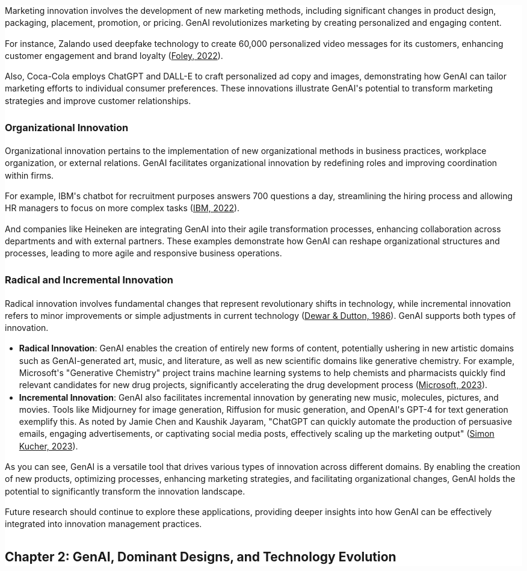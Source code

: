 Marketing innovation involves the development of new marketing methods, including significant changes in product design, packaging, placement, promotion, or pricing. GenAI revolutionizes marketing by creating personalized and engaging content.

For instance, Zalando used deepfake technology to create 60,000 personalized video messages for its customers, enhancing customer engagement and brand loyalty ([Foley, 2022][15]).

Also, Coca-Cola employs ChatGPT and DALL-E to craft personalized ad copy and images, demonstrating how GenAI can tailor marketing efforts to individual consumer preferences. These innovations illustrate GenAI's potential to transform marketing strategies and improve customer relationships.

### Organizational Innovation

Organizational innovation pertains to the implementation of new organizational methods in business practices, workplace organization, or external relations. GenAI facilitates organizational innovation by redefining roles and improving coordination within firms.

For example, IBM's chatbot for recruitment purposes answers 700 questions a day, streamlining the hiring process and allowing HR managers to focus on more complex tasks ([IBM, 2022][16]).

And companies like Heineken are integrating GenAI into their agile transformation processes, enhancing collaboration across departments and with external partners. These examples demonstrate how GenAI can reshape organizational structures and processes, leading to more agile and responsive business operations.

### Radical and Incremental Innovation

Radical innovation involves fundamental changes that represent revolutionary shifts in technology, while incremental innovation refers to minor improvements or simple adjustments in current technology ([Dewar & Dutton, 1986][17]). GenAI supports both types of innovation.

-   **Radical Innovation**: GenAI enables the creation of entirely new forms of content, potentially ushering in new artistic domains such as GenAI-generated art, music, and literature, as well as new scientific domains like generative chemistry. For example, Microsoft's "Generative Chemistry" project trains machine learning systems to help chemists and pharmacists quickly find relevant candidates for new drug projects, significantly accelerating the drug development process ([Microsoft, 2023][18]).
-   **Incremental Innovation**: GenAI also facilitates incremental innovation by generating new music, molecules, pictures, and movies. Tools like Midjourney for image generation, Riffusion for music generation, and OpenAI's GPT-4 for text generation exemplify this. As noted by Jamie Chen and Kaushik Jayaram, "ChatGPT can quickly automate the production of persuasive emails, engaging advertisements, or captivating social media posts, effectively scaling up the marketing output" ([Simon Kucher, 2023][19]).

As you can see, GenAI is a versatile tool that drives various types of innovation across different domains. By enabling the creation of new products, optimizing processes, enhancing marketing strategies, and facilitating organizational changes, GenAI holds the potential to significantly transform the innovation landscape.

Future research should continue to explore these applications, providing deeper insights into how GenAI can be effectively integrated into innovation management practices.

## Chapter 2: GenAI, Dominant Designs, and Technology Evolution


[1]: https://ideas.repec.org/a/eee/jbrese/v175y2024ics0148296324000468.html
[2]: https://www.gartner.com/en/articles/beyond-chatgpt-the-future-of-generative-ai-for-enterprises
[3]: https://www.gartner.com/en/articles/beyond-chatgpt-the-future-of-generative-ai-for-enterprises
[4]: https://www.gartner.com/en/articles/beyond-chatgpt-the-future-of-generative-ai-for-enterprises
[5]: #heading-chapter-1-genai-and-innovation-types
[6]: #heading-chapter-2-genai-dominant-designs-and-technology-evolution
[7]: #heading-chapter-3-scientific-and-artistic-creativity-and-genai-enabled-innovations
[8]: #heading-chapter-4-genai-and-new-product-development
[9]: #heading-chapter-5-genai-agency-and-ecosystems
[10]: #heading-chapter-6-ethical-use-of-genai
[11]: #heading-chapter-7-organizational-design-and-boundaries-for-genai-enabled-innovation
[12]: https://research.ibm.com/blog/what-is-generative-AI
[13]: https://www.nature.com/articles/s42004-018-0068-1
[14]: https://www.ibm.com/blogs/research/2022/01/synthetic-data/
[15]: https://www.foley.com/insights/publications/2024/06/how-should-businesses-implement-artificial-intelligence-tools-legally
[16]: https://www.ibm.com/blogs/research/2022/01/synthetic-data/
[17]: https://www.semanticscholar.org/paper/The-Adoption-of-Radical-and-Incremental-An-Analysis-Dewar-Dutton/aaedcb07aa9cc19620d9adb9fb85939bce71b7cb
[18]: https://www.microsoft.com/en-us/research/project/generative-chemistry/
[19]: https://www.simon-kucher.com/en/insights/how-chatgpt-can-transform-your-marketing-strategy
[20]: https://en.wikipedia.org/wiki/Dominant_design
[21]: https://www.hbs.edu/faculty/Pages/item.aspx?num=3391
[22]: https://en.wikipedia.org/wiki/Generative_adversarial_network
[23]: https://proceedings.neurips.cc/paper_files/paper/2017/file/3f5ee243547dee91fbd053c1c4a845aa-Paper.pdf
[24]: https://arxiv.org/abs/1406.2661
[25]: https://www.reuters.com/technology/chatgpt-sets-record-fastest-growing-user-base-analyst-note-2023-02-01/
[26]: https://www.theguardian.com/technology/2023/feb/02/chatgpt-100-million-users-open-ai-fastest-growing-app
[27]: https://en.wikipedia.org/wiki/Technology_lifecycle
[28]: https://www.gartner.com/en/articles/beyond-chatgpt-the-future-of-generative-ai-for-enterprises
[29]: https://proceedings.neurips.cc/paper_files/paper/2017/file/3f5ee243547dee91fbd053c1c4a845aa-Paper.pdf
[30]: https://www.calls9.com/blogs/8-generative-ai-use-case-in-healthcare
[31]: https://saxon.ai/blogs/9-innovative-use-cases-of-generative-ai-in-healthcare/
[32]: https://www.mckinsey.com/industries/healthcare/our-insights/tackling-healthcares-biggest-burdens-with-generative-ai
[33]: https://www.armadainternational.com/2023/10/why-the-military-needs-generative-ai/
[34]: https://vantiq.com/real-time-generative-ai-military/
[35]: https://www.calls9.com/blogs/8-generative-ai-use-case-in-healthcare
[36]: https://www.nextgov.com/ideas/2024/04/4-ways-generative-ai-will-improve-federal-government/396017/
[37]: https://www.pecan.ai/blog/top-6-genai-use-cases/
[38]: https://www.scirp.org/reference/referencespapers?referenceid=3166319
[39]: https://www.hbs.edu/ris/Publication%2520Files/12-096.pdf
[40]: https://www.shma.co.uk/our-thoughts/administration-analysis-2023/
[41]: https://www.scribd.com/document/391799571/Guilford-1967
[42]: https://www.microsoft.com/en-us/research/project/generative-chemistry/
[43]: https://midas.umich.edu/ai-in-research/
[44]: https://www.nber.org/papers/w24449
[45]: https://news.mit.edu/2023/ai-research-integrity-0323
[46]: https://arxiv.org/abs/1706.03762
[47]: https://arxiv.org/abs/1406.2661
[48]: https://www.horizonpeakconsulting.com/ai-writing-tools/
[49]: https://pubs.acs.org/doi/10.1021/acs.jmedchem.7b01449
[50]: https://www.theverge.com/2022/11/10/23451556/south-korea-deepfake-news-anchor-mbn
[51]: https://hbr.org/2018/01/artificial-intelligence-for-the-real-world
[52]: https://www.foreignaffairs.com/articles/united-states/2014-07-01/innovation-competition
[53]: https://www.ibm.com/cloud/blog/github-copilot
[54]: https://digitalskillsjobs.europa.eu/en/latest/news/github-copilot-ai-powered-coding-assistant
[55]: https://www.researchgate.net/publication/379400704_Does_Human_Creativity_Matter_in_the_Age_of_Generative_AI
[56]: https://psycnet.apa.org/doi/10.1037/0022-3514.45.2.357
[57]: https://www.tandfonline.com/doi/abs/10.1080/10400419.2021.1886585
[58]: https://www.mckinsey.com/capabilities/quantumblack/our-insights/the-state-of-ai-in-2022-and-a-half-decade-in-review
[59]: https://www.fashioninnovationagency.com
[60]: https://dl.acm.org/doi/10.1145/3287560.3287584
[61]: https://research.ibm.com/blog/ai-discovery-with-limited-data
[62]: https://www.wwnorton.com/books/9780393239355
[63]: https://innovationstarter.bg/wp-content/uploads/2022/11/nelson-and-winter-1977.pdf
[64]: https://ppl-ai-file-upload.s3.amazonaws.com/web/direct-files/15359851/31fe728c-70bb-4266-99d4-b409ae5617a2/1-s2.0-S0148296324000468-main.pdf
[65]: https://ppl-ai-file-upload.s3.amazonaws.com/web/direct-files/15359851/31fe728c-70bb-4266-99d4-b409ae5617a2/1-s2.0-S0148296324000468-main.pdf
[66]: https://ppl-ai-file-upload.s3.amazonaws.com/web/direct-files/15359851/31fe728c-70bb-4266-99d4-b409ae5617a2/1-s2.0-S0148296324000468-main.pdf
[67]: https://link.springer.com/article/10.1007/s11023-020-09548-1
[68]: https://www.nber.org/papers/w24449
[69]: https://calypsoai.com/ethical-considerations-in-generative-ai-deployment/
[70]: https://calypsoai.com/ethical-considerations-in-generative-ai-deployment/
[71]: https://arxiv.org/abs/2302.06590
[72]: https://www.intuition.com/ai-ethics-what-are-its-key-principles/
[73]: https://www.ncbi.nlm.nih.gov/pmc/articles/PMC10955400/
[74]: https://thenewstack.io/how-generative-ai-coding-assistants-increase-developer-velocity/
[75]: https://community.aws/content/2e3UKxemiCcbpiivcBOAfE3RZyt/how-good-are-ai-companions-it-depends?lang=en
[76]: https://www.intuition.com/ai-ethics-what-are-its-key-principles/
[77]: https://www.acm.org/binaries/content/assets/public-policy/ustpc-approved-generative-ai-principles
[78]: https://www.ncbi.nlm.nih.gov/pmc/articles/PMC10955400/
[79]: https://calypsoai.com/ethical-considerations-in-generative-ai-deployment/
[80]: https://www.acm.org/binaries/content/assets/public-policy/ustpc-approved-generative-ai-principles
[81]: https://www.linkedin.com/pulse/challenges-auditing-generative-ai-mr-ashley-moore
[82]: https://pdf.sciencedirectassets.com/271680/1-s2.0-S0148296324X00028/1-s2.0-S0148296324000468/main.pdf?X-Amz-Security-Token=IQoJb3JpZ2luX2VjEJf%2F%2F%2F%2F%2F%2F%2F%2F%2F%2FwEaCXVzLWVhc3QtMSJGMEQCIFm2JZVbd373xyUbcy9cjEJdkqHPv6fN3ZalJMLPjYvlAiBpvvf7ROrdgq5ez7%2FqUuYWKuSBij5LX2eMkV38fCgscyqzBQhAEAUaDDA1OTAwMzU0Njg2NSIMCwv5pE7%2BDDVl57YLKpAFUzxfHc9VQ%2BWnTVCSoF%2Bi0Vj%2BnheSG8qlaqa2xdlHaaOf65yC7ygTtL3P58CiNsdEaFpvwoDgYgtC3jGcnKtu73hIXZmUFiq2FRnBGiQxc5axAU78W5WvOtaSvMUxoxkn2kkvljtmqs7ObaBgXhheD0tEYA2tXibqRtq%2FiJ2khG8gk3ll9%2Bed3M5QR8lcKDz05CVY2WURILQc1t1IFEW2mYQka1Dp66iCW0aw9fMDpQVcstA8fsgCoumeVTdXcelofUNx8DGrZAbKd43xbuM1CChUCBI%2FzSd8POzuudee9cSz1Z8%2Bq3wWP512mF10pf1JyM7TBCScQ0EX%2FfSD74Bqc3bWbsCzbcMrv3ca7I1cO9EGmMXNSdMVbYOK8%2FS0%2F6CUMgliJWqxywKc22DJ2JMaKGSCQ%2B7%2FPW6688EttNtqRJreOuEaAtT1gG5xyrDeDu8XAmxUIbaL7MzN0%2FrkBsk95M7TXZba0CMY1c5zd6j2FkP7eyC6o1Hxz2dI9oHVtYop6Hy4vibcNRsDdGglk1VXfnCPYZAqZOSrkFzOemysivWX8C30UQb5jYJMrduVw9bfXweEoHMFo0w0UKuFgdSFyVTBjIlk3lYgeE66lhYZ4mGEge%2Ba6qpNv%2BvndXykKaHS46a937v8p4tbsdrwNnIWXmXlcv88K6iD%2BoS5myr96VvZa%2Ba1o%2FD7y8j3dBWYX4V%2BDAeXARMFavQyG3YYvC9pCf%2Bq4YmY%2F%2FyXHdon%2Bfph02u%2FhDMmejfqCy6W%2F2rc34gWQ5baPoroL%2FmvTYk3onOGjp5Sk4Sf0y0evM%2BVBJYs6EUxUuWkltaq4sY%2F%2BoxG%2FxPZDGfW9NHuaoDkOTnbpvih2cUXg9BzI4iXnn9cn8VohKAw%2F6bPswY6sgFcwP3P0%2Fo29tA8mO9frTDHOEqJ6i0U0tLtP%2BkXGUKgWZCuS8AHWN93K2VKLXNyQqegNI1MtaqFrc9Ifp9iLJopfwcKC4J7T3FtLRsrWgXaQj0NNhB8JigotESe3ld7sc5nXz3d9lB%2BL5qQOsULZj46Tf8oYwqFnlN%2BopuK1ocIZdy4iMND993Wpb8wWfu5pc8ilDA6Bl9BfPa2n4NwzIRHz5uUBj%2BPgi27%2FmH%2BvscsGp7a&X-Amz-Algorithm=AWS4-HMAC-SHA256&X-Amz-Date=20240620T073915Z&X-Amz-SignedHeaders=host&X-Amz-Expires=300&X-Amz-Credential=ASIAQ3PHCVTYRDZMBYFN%2F20240620%2Fus-east-1%2Fs3%2Faws4_request&X-Amz-Signature=7b6f8aad41cdf8e9a8e3642b1afbca144d57b9b1f2e9641b05b3093c4e087016&hash=7d29f3183acce3a6d773d71c1725048004f9283e76f662fa71928febbf293ec6&host=68042c943591013ac2b2430a89b270f6af2c76d8dfd086a07176afe7c76c2c61&pii=S0148296324000468&tid=spdf-43a79c82-cb59-42d9-be60-abaf3a6eb077&sid=863c344f1ef6794e130986b92e5a9a65b3b5gxrqb&type=client&tsoh=d3d3LnNjaWVuY2VkaXJlY3QuY29t&ua=080a5d56580455075c07&rr=896a1a9c4d6cb950&cc=nl
[83]: https://www.sciencedirect.com/science/article/abs/pii/S0148296319306721
[84]: https://www.emerald.com/insight/content/doi/10.1108/EJM-11-2021-0914/full/html
[85]: https://sloanreview.mit.edu/article/the-myths-and-realities-of-business-ecosystems/
[86]: https://pubmed.ncbi.nlm.nih.gov/33779453/
[87]: https://www.sciencedirect.com/science/article/pii/S2405896322020766
[88]: https://www.mdpi.com/2571-8800/4/4/43
[89]: https://www.freecodecamp.org/news/p/61bdcc92-ed93-4dc6-aeca-03b14c584b30/vaheaslanyan.com
[90]: https://www.freecodecamp.org/news/p/ad4edb43-532a-430e-82b2-1fb2558b7f73/lunartech.ai
[91]: https://lunartech.ai/
[92]: https://lunartech.ai/course-overview/
[93]: https://lunartech.ai/pricing/
[94]: https://www.itpro.com/business-strategy/careers-training/358100/best-data-science-boot-camps
[95]: https://www.forbes.com.au/brand-voice/uncategorized/not-just-for-tech-giants-heres-how-lunartech-revolutionizes-data-science-and-ai-learning/
[96]: https://finance.yahoo.com/news/lunartech-launches-game-changing-data-115200373.html?guccounter=1&guce_referrer=aHR0cHM6Ly93d3cuZ29vZ2xlLmNvbS8&guce_referrer_sig=AQAAAAM3JyjdXmhpYs1lerU37d64maNoXftMA6BYjYC1lJM8nVa_8ZwTzh43oyA6Iz0DfqLtjVHnknO0Zb8QTLIiHuwKzQZoodeM85hkI39fta3SX8qauBUsNw97AeiBDR09BUDAkeVQh6eyvmNLAGblVj3GSf1iCo81bwHQxknmhgng#
[97]: https://www.entrepreneur.com/ka/business-news/outpacing-competition-how-lunartech-is-redefining-the/463038
[98]: https://substack.com/@lunartech
[99]: https://ca.linkedin.com/in/vahe-aslanyan
[100]: https://vaheaslanyan.com/
[101]: https://tatevaslanyan.substack.com/
[102]: https://downloads.tatevaslanyan.com/six-figure-data-science-ebook